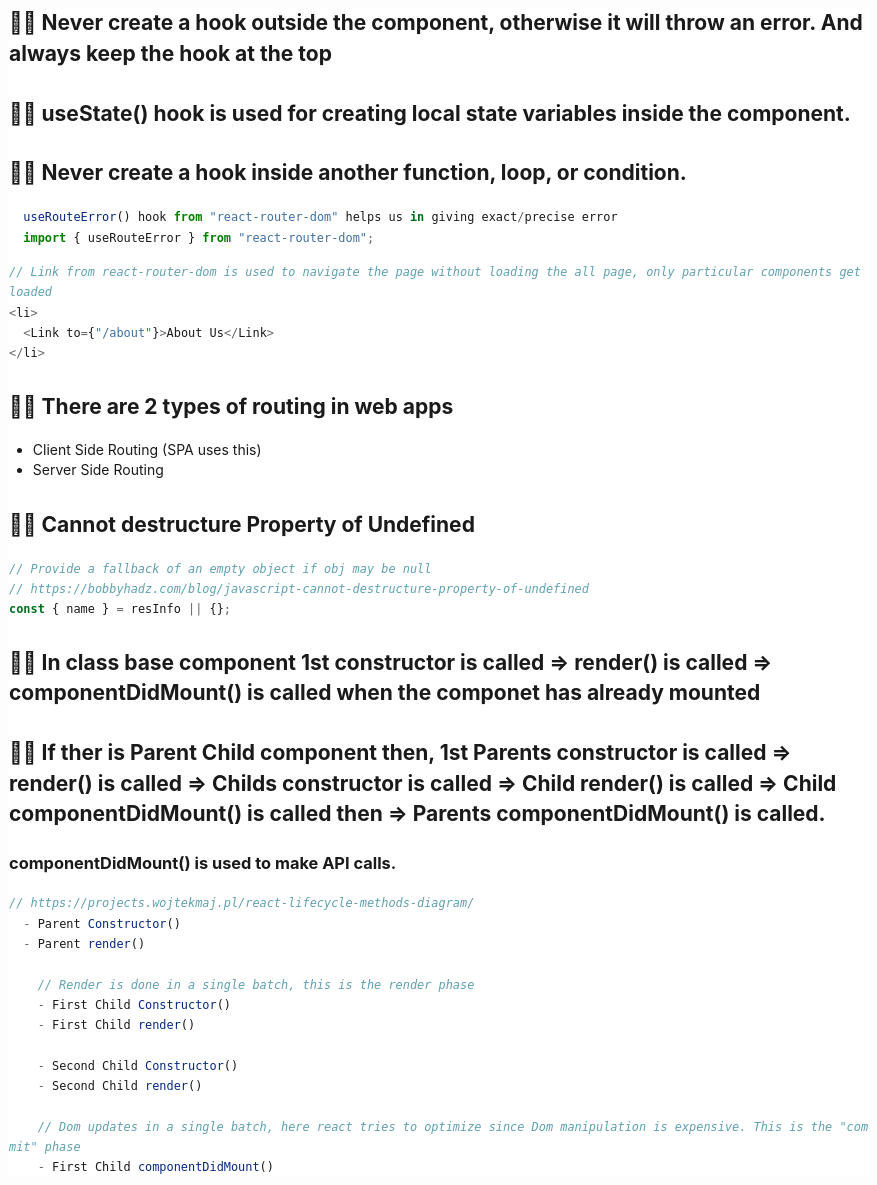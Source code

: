 ## 👨‍🚀 Never create a hook outside the component, otherwise it will throw an error. And always keep the hook at the top

## 👨‍🚀 useState() hook is used for creating local state variables inside the component.

## 👨‍🚀 Never create a hook inside another function, loop, or condition.

```javascript
  useRouteError() hook from "react-router-dom" helps us in giving exact/precise error
  import { useRouteError } from "react-router-dom";
```

```javascript
// Link from react-router-dom is used to navigate the page without loading the all page, only particular components get loaded
<li>
  <Link to={"/about"}>About Us</Link>
</li>
```

## 👨‍🚀 There are 2 types of routing in web apps

- Client Side Routing (SPA uses this)
- Server Side Routing

## 👨‍🚀 Cannot destructure Property of Undefined

```javascript
// Provide a fallback of an empty object if obj may be null
// https://bobbyhadz.com/blog/javascript-cannot-destructure-property-of-undefined
const { name } = resInfo || {};
```

## 👨‍🚀 In class base component 1st constructor is called => render() is called => componentDidMount() is called when the componet has already mounted

## 👨‍🚀 If ther is Parent Child component then, 1st Parents constructor is called => render() is called => Childs constructor is called => Child render() is called => Child componentDidMount() is called then => Parents componentDidMount() is called.

### componentDidMount() is used to make API calls.

```javascript
// https://projects.wojtekmaj.pl/react-lifecycle-methods-diagram/
  - Parent Constructor()
  - Parent render()

    // Render is done in a single batch, this is the render phase
    - First Child Constructor()
    - First Child render()

    - Second Child Constructor()
    - Second Child render()

    // Dom updates in a single batch, here react tries to optimize since Dom manipulation is expensive. This is the "commit" phase
    - First Child componentDidMount()
```